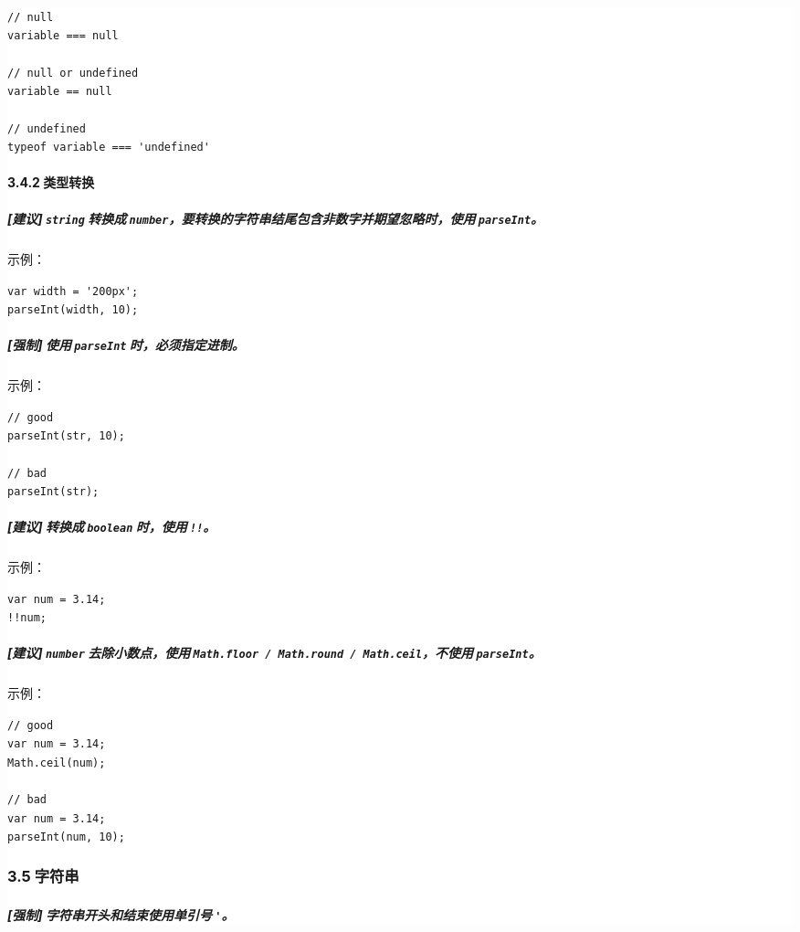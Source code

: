     // null
    variable === null
    
    // null or undefined
    variable == null
    
    // undefined
    typeof variable === 'undefined'


#### 3.4.2 类型转换


##### [建议] `string` 转换成 `number`，要转换的字符串结尾包含非数字并期望忽略时，使用 `parseInt`。

示例：
    
        
    var width = '200px';
    parseInt(width, 10);
        

##### [强制] 使用 `parseInt` 时，必须指定进制。

示例：

        
    // good
    parseInt(str, 10);
    
    // bad
    parseInt(str);
        

##### [建议] 转换成 `boolean` 时，使用 `!!`。

示例：

        
    var num = 3.14;
    !!num;
        

##### [建议] `number` 去除小数点，使用 `Math.floor / Math.round / Math.ceil`，不使用 `parseInt`。

示例：

        
    // good
    var num = 3.14;
    Math.ceil(num);
    
    // bad
    var num = 3.14;
    parseInt(num, 10);
        
### 3.5 字符串

##### [强制] 字符串开头和结束使用单引号 `'`。
